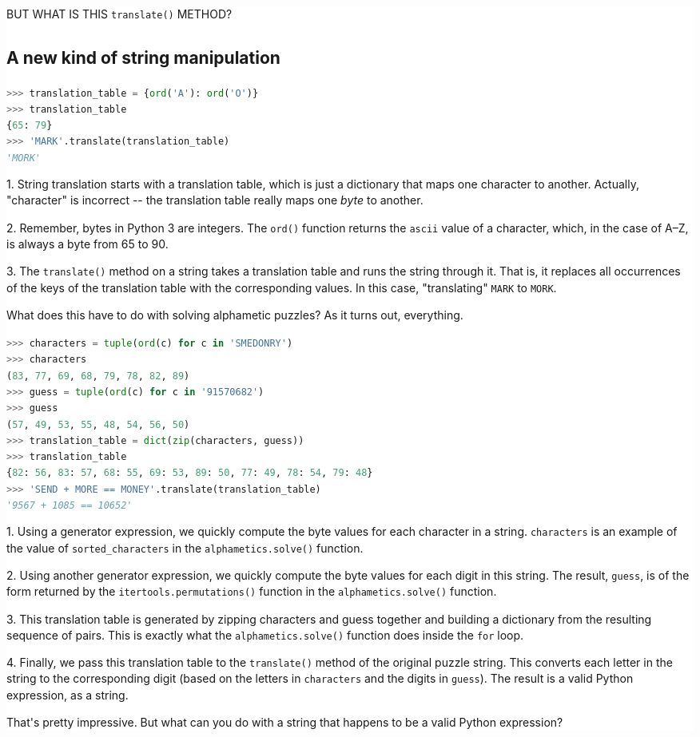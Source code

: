 BUT WHAT IS THIS `translate()` METHOD?

## A new kind of string manipulation

```python
>>> translation_table = {ord('A'): ord('O')}  
>>> translation_table                         
{65: 79}
>>> 'MARK'.translate(translation_table)       
'MORK'
```

1\. String translation starts with a translation table, which is just a dictionary that maps one character to another. Actually, "character" is incorrect -- the translation table really maps one _byte_ to another.

2\. Remember, bytes in Python 3 are integers. The `ord()` function returns the `ascii` value of a character, which, in the case of A–Z, is always a byte from 65 to 90.

3\. The `translate()` method on a string takes a translation table and runs the string through it. That is, it replaces all occurrences of the keys of the translation table with the corresponding values. In this case, "translating" `MARK` to `MORK`.

What does this have to do with solving alphametic puzzles? As it turns out, everything.

```python
>>> characters = tuple(ord(c) for c in 'SMEDONRY')
>>> characters
(83, 77, 69, 68, 79, 78, 82, 89)
>>> guess = tuple(ord(c) for c in '91570682')
>>> guess
(57, 49, 53, 55, 48, 54, 56, 50)
>>> translation_table = dict(zip(characters, guess))
>>> translation_table
{82: 56, 83: 57, 68: 55, 69: 53, 89: 50, 77: 49, 78: 54, 79: 48}
>>> 'SEND + MORE == MONEY'.translate(translation_table)
'9567 + 1085 == 10652'
```

1\. Using a generator expression, we quickly compute the byte values for each character in a string. `characters` is an example of the value of `sorted_characters` in the `alphametics.solve()` function.

2\. Using another generator expression, we quickly compute the byte values for each digit in this string. The result, `guess`, is of the form returned by the `itertools.permutations()` function in the `alphametics.solve()` function.

3\. This translation table is generated by zipping characters and guess together and building a dictionary from the resulting sequence of pairs. This is exactly what the `alphametics.solve()` function does inside the `for` loop.

4\. Finally, we pass this translation table to the `translate()` method of the original puzzle string. This converts each letter in the string to the corresponding digit (based on the letters in `characters` and the digits in `guess`). The result is a valid Python expression, as a string.

That's pretty impressive. But what can you do with a string that happens to be a valid Python expression?
